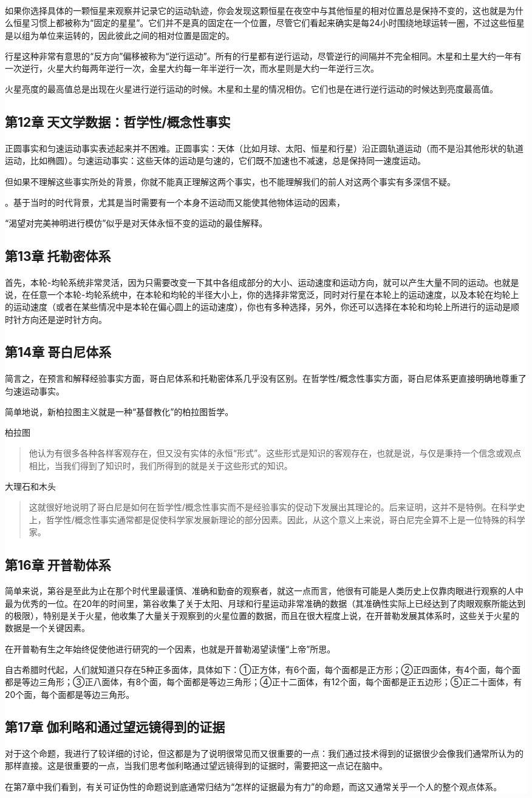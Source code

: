 如果你选择具体的一颗恒星来观察并记录它的运动轨迹，你会发现这颗恒星在夜空中与其他恒星的相对位置总是保持不变的，这也就是为什么恒星习惯上都被称为“固定的星星”。它们并不是真的固定在一个位置，尽管它们看起来确实是每24小时围绕地球运转一圈，不过这些恒星是以组为单位来运转的，因此彼此之间的相对位置是固定的。

行星这种非常有意思的“反方向”偏移被称为“逆行运动”。所有的行星都有逆行运动，尽管逆行的间隔并不完全相同。木星和土星大约一年有一次逆行，火星大约每两年逆行一次，金星大约每一年半逆行一次，而水星则是大约一年逆行三次。

火星亮度的最高值总是出现在火星进行逆行运动的时候。木星和土星的情况相仿。它们也是在进行逆行运动的时候达到亮度最高值。

## 第12章 天文学数据：哲学性/概念性事实

正圆事实和匀速运动事实表述起来并不困难。正圆事实：天体（比如月球、太阳、恒星和行星）沿正圆轨道运动（而不是沿其他形状的轨道运动，比如椭圆）。匀速运动事实：这些天体的运动是匀速的，它们既不加速也不减速，总是保持同一速度运动。

但如果不理解这些事实所处的背景，你就不能真正理解这两个事实，也不能理解我们的前人对这两个事实有多深信不疑。

。基于当时的时代背景，尤其是当时需要有一个本身不运动而又能使其他物体运动的因素，

“渴望对完美神明进行模仿”似乎是对天体永恒不变的运动的最佳解释。

## 第13章 托勒密体系

首先，本轮-均轮系统非常灵活，因为只需要改变一下其中各组成部分的大小、运动速度和运动方向，就可以产生大量不同的运动。也就是说，在任意一个本轮-均轮系统中，在本轮和均轮的半径大小上，你的选择非常宽泛，同时对行星在本轮上的运动速度，以及本轮在均轮上的运动速度（或者在某些情况中是本轮在偏心圆上的运动速度），你也有多种选择，另外，你还可以选择在本轮和均轮上所进行的运动是顺时针方向还是逆时针方向。

## 第14章 哥白尼体系

简言之，在预言和解释经验事实方面，哥白尼体系和托勒密体系几乎没有区别。在哲学性/概念性事实方面，哥白尼体系更直接明确地尊重了匀速运动事实。

简单地说，新柏拉图主义就是一种“基督教化”的柏拉图哲学。

柏拉图

> 他认为有很多各种各样客观存在，但又没有实体的永恒“形式”。这些形式是知识的客观存在，也就是说，与仅是秉持一个信念或观点相比，当我们得到了知识时，我们所得到的就是关于这些形式的知识。

大理石和木头

> 这就很好地说明了哥白尼是如何在哲学性/概念性事实而不是经验事实的促动下发展出其理论的。后来证明，这并不是特例。在科学史上，哲学性/概念性事实通常都是促使科学家发展新理论的部分因素。因此，从这个意义上来说，哥白尼完全算不上是一位特殊的科学家。

## 第16章 开普勒体系

简单来说，第谷是至此为止在那个时代里最谨慎、准确和勤奋的观察者，就这一点而言，他很有可能是人类历史上仅靠肉眼进行观察的人中最为优秀的一位。在20年的时间里，第谷收集了关于太阳、月球和行星运动非常准确的数据（其准确性实际上已经达到了肉眼观察所能达到的极限），特别是关于火星，他收集了大量关于观察到的火星位置的数据，而且在很大程度上说，在开普勒发展其体系时，这些关于火星的数据是一个关键因素。

在开普勒有生之年始终促使他进行研究的一个因素，也就是开普勒渴望读懂“上帝”所思。

自古希腊时代起，人们就知道只存在5种正多面体，具体如下：①正方体，有6个面，每个面都是正方形；②正四面体，有4个面，每个面都是等边三角形；③正八面体，有8个面，每个面都是等边三角形；④正十二面体，有12个面，每个面都是正五边形；⑤正二十面体，有20个面，每个面都是等边三角形。

## 第17章 伽利略和通过望远镜得到的证据

对于这个命题，我进行了较详细的讨论，但这都是为了说明很常见而又很重要的一点：我们通过技术得到的证据很少会像我们通常所认为的那样直接。这是很重要的一点，当我们思考伽利略通过望远镜得到的证据时，需要把这一点记在脑中。

在第7章中我们看到，有关可证伪性的命题说到底通常归结为“怎样的证据最为有力”的命题，而这又通常关乎一个人的整个观点体系。
